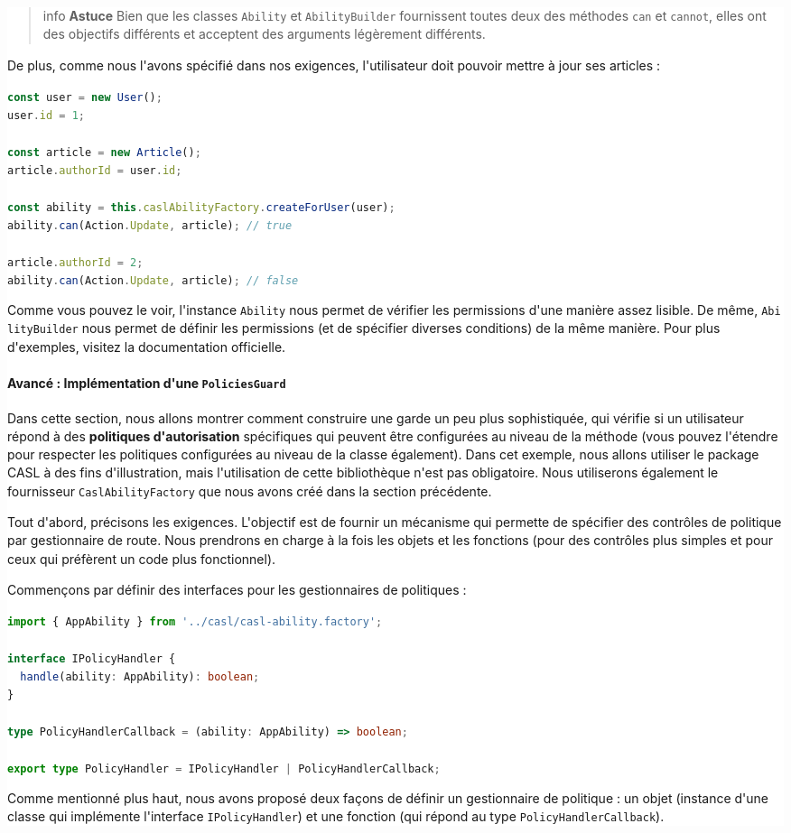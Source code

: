 > info **Astuce** Bien que les classes `Ability` et `AbilityBuilder` fournissent toutes deux des méthodes `can` et `cannot`, elles ont des objectifs différents et acceptent des arguments légèrement différents.

De plus, comme nous l'avons spécifié dans nos exigences, l'utilisateur doit pouvoir mettre à jour ses articles :

```typescript
const user = new User();
user.id = 1;

const article = new Article();
article.authorId = user.id;

const ability = this.caslAbilityFactory.createForUser(user);
ability.can(Action.Update, article); // true

article.authorId = 2;
ability.can(Action.Update, article); // false
```

Comme vous pouvez le voir, l'instance `Ability` nous permet de vérifier les permissions d'une manière assez lisible. De même, `AbilityBuilder` nous permet de définir les permissions (et de spécifier diverses conditions) de la même manière. Pour plus d'exemples, visitez la documentation officielle.

#### Avancé : Implémentation d'une `PoliciesGuard`

Dans cette section, nous allons montrer comment construire une garde un peu plus sophistiquée, qui vérifie si un utilisateur répond à des **politiques d'autorisation** spécifiques qui peuvent être configurées au niveau de la méthode (vous pouvez l'étendre pour respecter les politiques configurées au niveau de la classe également). Dans cet exemple, nous allons utiliser le package CASL à des fins d'illustration, mais l'utilisation de cette bibliothèque n'est pas obligatoire. Nous utiliserons également le fournisseur `CaslAbilityFactory` que nous avons créé dans la section précédente.

Tout d'abord, précisons les exigences. L'objectif est de fournir un mécanisme qui permette de spécifier des contrôles de politique par gestionnaire de route. Nous prendrons en charge à la fois les objets et les fonctions (pour des contrôles plus simples et pour ceux qui préfèrent un code plus fonctionnel).

Commençons par définir des interfaces pour les gestionnaires de politiques :

```typescript
import { AppAbility } from '../casl/casl-ability.factory';

interface IPolicyHandler {
  handle(ability: AppAbility): boolean;
}

type PolicyHandlerCallback = (ability: AppAbility) => boolean;

export type PolicyHandler = IPolicyHandler | PolicyHandlerCallback;
```

Comme mentionné plus haut, nous avons proposé deux façons de définir un gestionnaire de politique : un objet (instance d'une classe qui implémente l'interface `IPolicyHandler`) et une fonction (qui répond au type `PolicyHandlerCallback`).
